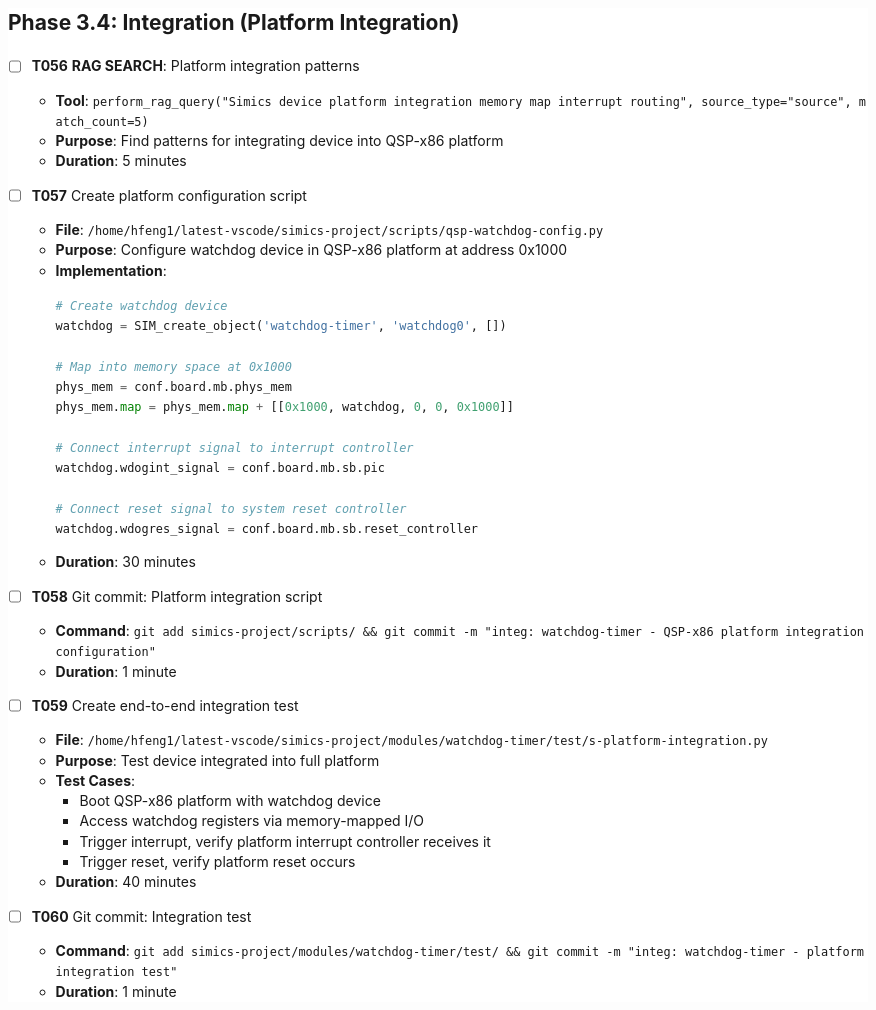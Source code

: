 
## Phase 3.4: Integration (Platform Integration)

- [ ] **T056** **RAG SEARCH**: Platform integration patterns
  - **Tool**: `perform_rag_query("Simics device platform integration memory map interrupt routing", source_type="source", match_count=5)`
  - **Purpose**: Find patterns for integrating device into QSP-x86 platform
  - **Duration**: 5 minutes

- [ ] **T057** Create platform configuration script
  - **File**: `/home/hfeng1/latest-vscode/simics-project/scripts/qsp-watchdog-config.py`
  - **Purpose**: Configure watchdog device in QSP-x86 platform at address 0x1000
  - **Implementation**:
    ```python
    # Create watchdog device
    watchdog = SIM_create_object('watchdog-timer', 'watchdog0', [])
    
    # Map into memory space at 0x1000
    phys_mem = conf.board.mb.phys_mem
    phys_mem.map = phys_mem.map + [[0x1000, watchdog, 0, 0, 0x1000]]
    
    # Connect interrupt signal to interrupt controller
    watchdog.wdogint_signal = conf.board.mb.sb.pic
    
    # Connect reset signal to system reset controller
    watchdog.wdogres_signal = conf.board.mb.sb.reset_controller
    ```
  - **Duration**: 30 minutes

- [ ] **T058** Git commit: Platform integration script
  - **Command**: `git add simics-project/scripts/ && git commit -m "integ: watchdog-timer - QSP-x86 platform integration configuration"`
  - **Duration**: 1 minute

- [ ] **T059** Create end-to-end integration test
  - **File**: `/home/hfeng1/latest-vscode/simics-project/modules/watchdog-timer/test/s-platform-integration.py`
  - **Purpose**: Test device integrated into full platform
  - **Test Cases**:
    - Boot QSP-x86 platform with watchdog device
    - Access watchdog registers via memory-mapped I/O
    - Trigger interrupt, verify platform interrupt controller receives it
    - Trigger reset, verify platform reset occurs
  - **Duration**: 40 minutes

- [ ] **T060** Git commit: Integration test
  - **Command**: `git add simics-project/modules/watchdog-timer/test/ && git commit -m "integ: watchdog-timer - platform integration test"`
  - **Duration**: 1 minute
